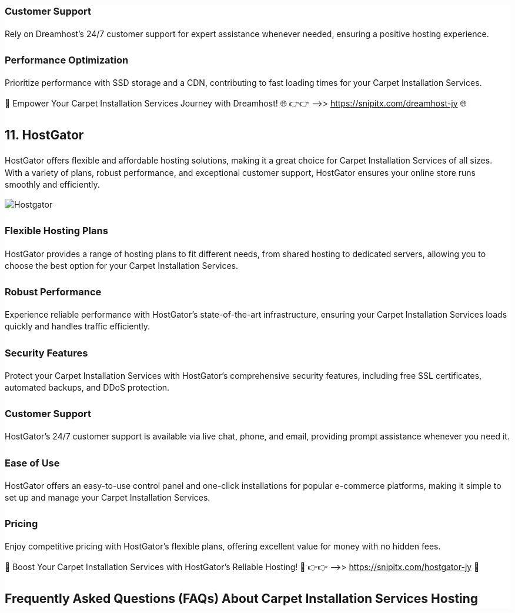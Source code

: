 ### Customer Support
Rely on Dreamhost’s 24/7 customer support for expert assistance whenever needed, ensuring a positive hosting experience.

### Performance Optimization
Prioritize performance with SSD storage and a CDN, contributing to fast loading times for your Carpet Installation Services.

🚀 Empower Your Carpet Installation Services Journey with Dreamhost! 🌐
👉👉 -->> https://snipitx.com/dreamhost-jy 🌐

## 11. HostGator

HostGator offers flexible and affordable hosting solutions, making it a great choice for Carpet Installation Services of all sizes. With a variety of plans, robust performance, and exceptional customer support, HostGator ensures your online store runs smoothly and efficiently.

![Hostgator](https://i.imgur.com/SNC0dSu.jpeg "Hostgator Hosting")

### Flexible Hosting Plans
HostGator provides a range of hosting plans to fit different needs, from shared hosting to dedicated servers, allowing you to choose the best option for your Carpet Installation Services.

### Robust Performance
Experience reliable performance with HostGator’s state-of-the-art infrastructure, ensuring your Carpet Installation Services loads quickly and handles traffic efficiently.

### Security Features
Protect your Carpet Installation Services with HostGator’s comprehensive security features, including free SSL certificates, automated backups, and DDoS protection.

### Customer Support
HostGator’s 24/7 customer support is available via live chat, phone, and email, providing prompt assistance whenever you need it.

### Ease of Use
HostGator offers an easy-to-use control panel and one-click installations for popular e-commerce platforms, making it simple to set up and manage your Carpet Installation Services.

### Pricing
Enjoy competitive pricing with HostGator’s flexible plans, offering excellent value for money with no hidden fees.

🌟 Boost Your Carpet Installation Services with HostGator’s Reliable Hosting! 🚀
👉👉 -->> https://snipitx.com/hostgator-jy 🚀

## Frequently Asked Questions (FAQs) About Carpet Installation Services Hosting
